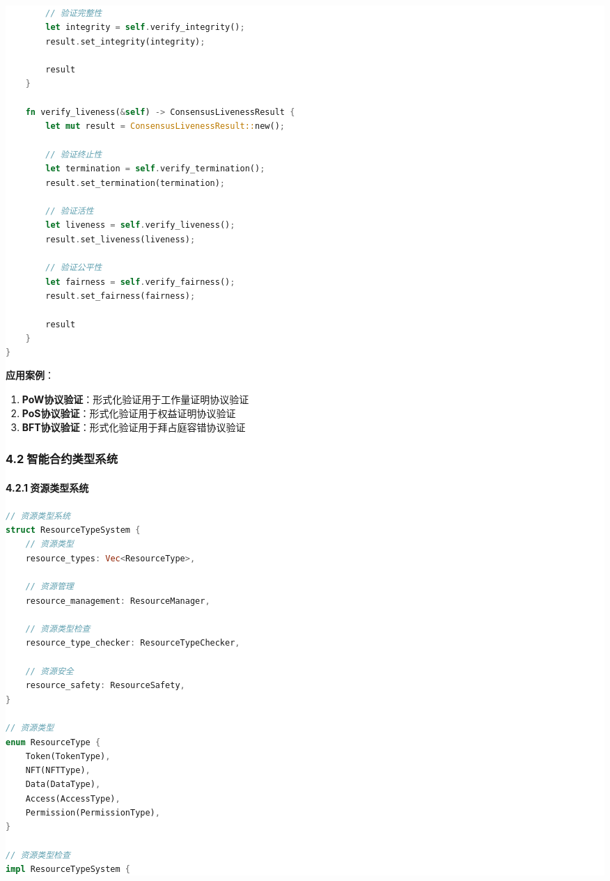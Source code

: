 ```rust
        // 验证完整性
        let integrity = self.verify_integrity();
        result.set_integrity(integrity);
        
        result
    }
    
    fn verify_liveness(&self) -> ConsensusLivenessResult {
        let mut result = ConsensusLivenessResult::new();
        
        // 验证终止性
        let termination = self.verify_termination();
        result.set_termination(termination);
        
        // 验证活性
        let liveness = self.verify_liveness();
        result.set_liveness(liveness);
        
        // 验证公平性
        let fairness = self.verify_fairness();
        result.set_fairness(fairness);
        
        result
    }
}
```

**应用案例**：

1. **PoW协议验证**：形式化验证用于工作量证明协议验证
2. **PoS协议验证**：形式化验证用于权益证明协议验证
3. **BFT协议验证**：形式化验证用于拜占庭容错协议验证

### 4.2 智能合约类型系统

#### 4.2.1 资源类型系统

```rust
// 资源类型系统
struct ResourceTypeSystem {
    // 资源类型
    resource_types: Vec<ResourceType>,
    
    // 资源管理
    resource_management: ResourceManager,
    
    // 资源类型检查
    resource_type_checker: ResourceTypeChecker,
    
    // 资源安全
    resource_safety: ResourceSafety,
}

// 资源类型
enum ResourceType {
    Token(TokenType),
    NFT(NFTType),
    Data(DataType),
    Access(AccessType),
    Permission(PermissionType),
}

// 资源类型检查
impl ResourceTypeSystem {
```